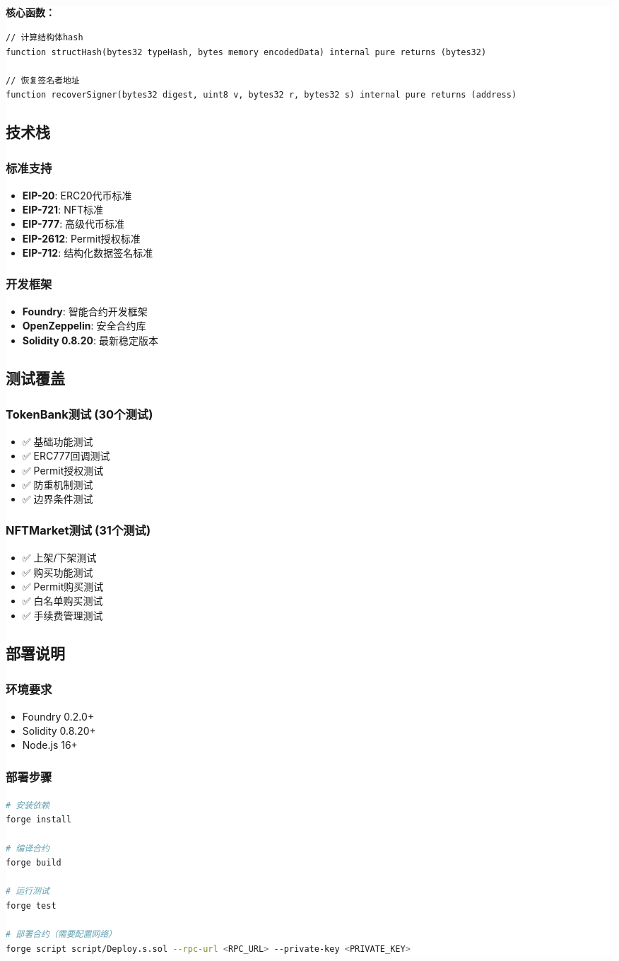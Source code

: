 **核心函数：**
```solidity
// 计算结构体hash
function structHash(bytes32 typeHash, bytes memory encodedData) internal pure returns (bytes32)

// 恢复签名者地址
function recoverSigner(bytes32 digest, uint8 v, bytes32 r, bytes32 s) internal pure returns (address)
```

## 技术栈

### 标准支持
- **EIP-20**: ERC20代币标准
- **EIP-721**: NFT标准
- **EIP-777**: 高级代币标准
- **EIP-2612**: Permit授权标准
- **EIP-712**: 结构化数据签名标准

### 开发框架
- **Foundry**: 智能合约开发框架
- **OpenZeppelin**: 安全合约库
- **Solidity 0.8.20**: 最新稳定版本

## 测试覆盖

### TokenBank测试 (30个测试)
- ✅ 基础功能测试
- ✅ ERC777回调测试
- ✅ Permit授权测试
- ✅ 防重机制测试
- ✅ 边界条件测试

### NFTMarket测试 (31个测试)
- ✅ 上架/下架测试
- ✅ 购买功能测试
- ✅ Permit购买测试
- ✅ 白名单购买测试
- ✅ 手续费管理测试

## 部署说明

### 环境要求
- Foundry 0.2.0+
- Solidity 0.8.20+
- Node.js 16+

### 部署步骤
```bash
# 安装依赖
forge install

# 编译合约
forge build

# 运行测试
forge test

# 部署合约（需要配置网络）
forge script script/Deploy.s.sol --rpc-url <RPC_URL> --private-key <PRIVATE_KEY>
```